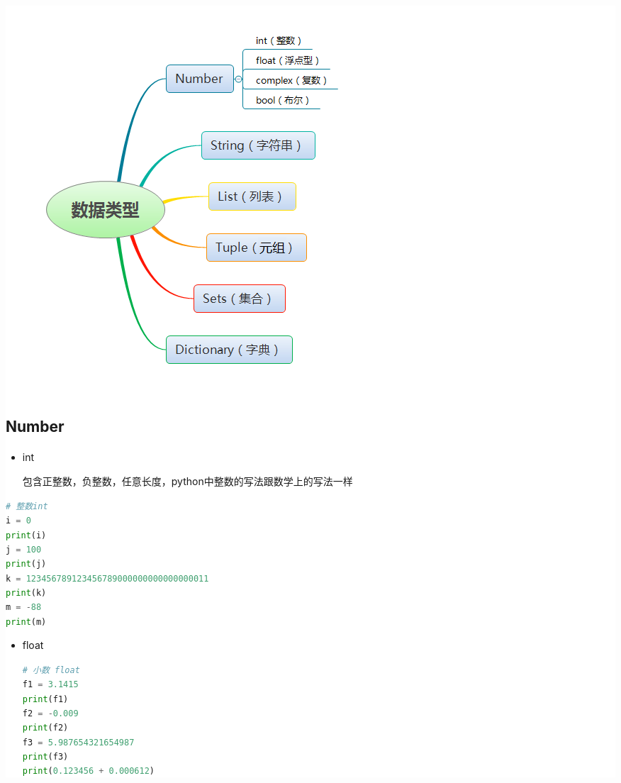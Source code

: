 ![image-20240710172543152](python基础.assets/image-20240710172543152.png)

## Number

+ int

  包含正整数，负整数，任意长度，python中整数的写法跟数学上的写法一样

```python
# 整数int
i = 0
print(i)
j = 100
print(j)
k = 123456789123456789000000000000000011
print(k)
m = -88
print(m)
```

+ float

  ```python
  # 小数 float
  f1 = 3.1415
  print(f1)
  f2 = -0.009
  print(f2)
  f3 = 5.987654321654987
  print(f3)
  print(0.123456 + 0.000612)
  ```
